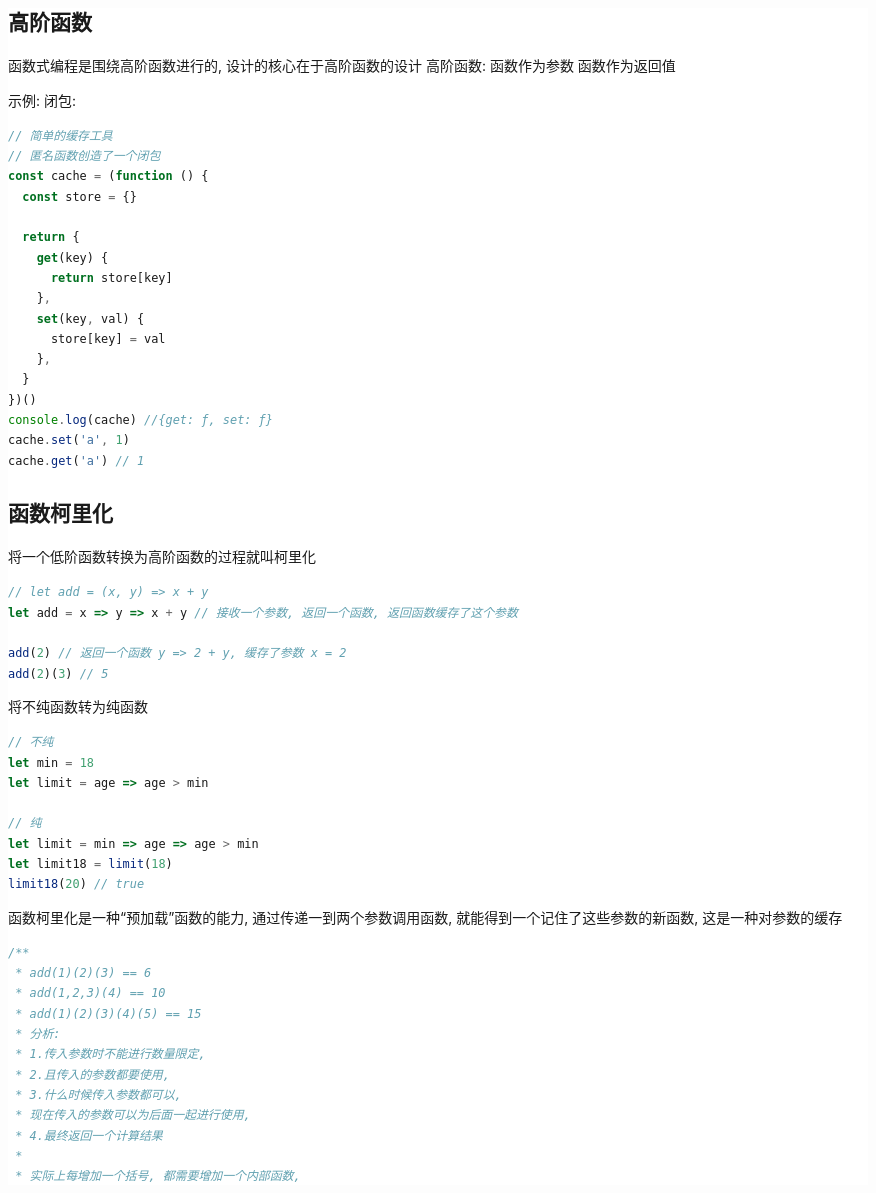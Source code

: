 ## 高阶函数

函数式编程是围绕高阶函数进行的, 设计的核心在于高阶函数的设计
高阶函数: 函数作为参数 函数作为返回值

示例: 闭包:

```js
// 简单的缓存工具
// 匿名函数创造了一个闭包
const cache = (function () {
  const store = {}

  return {
    get(key) {
      return store[key]
    },
    set(key, val) {
      store[key] = val
    },
  }
})()
console.log(cache) //{get: ƒ, set: ƒ}
cache.set('a', 1)
cache.get('a') // 1
```

## 函数柯里化

将一个低阶函数转换为高阶函数的过程就叫柯里化

```js
// let add = (x, y) => x + y
let add = x => y => x + y // 接收一个参数, 返回一个函数, 返回函数缓存了这个参数

add(2) // 返回一个函数 y => 2 + y, 缓存了参数 x = 2
add(2)(3) // 5
```

将不纯函数转为纯函数

```js
// 不纯
let min = 18
let limit = age => age > min

// 纯
let limit = min => age => age > min
let limit18 = limit(18)
limit18(20) // true
```

函数柯里化是一种“预加载”函数的能力, 通过传递一到两个参数调用函数, 就能得到一个记住了这些参数的新函数, 这是一种对参数的缓存

```js
/**
 * add(1)(2)(3) == 6
 * add(1,2,3)(4) == 10
 * add(1)(2)(3)(4)(5) == 15
 * 分析:
 * 1.传入参数时不能进行数量限定,
 * 2.且传入的参数都要使用,
 * 3.什么时候传入参数都可以,
 * 现在传入的参数可以为后面一起进行使用,
 * 4.最终返回一个计算结果
 *
 * 实际上每增加一个括号, 都需要增加一个内部函数,
```